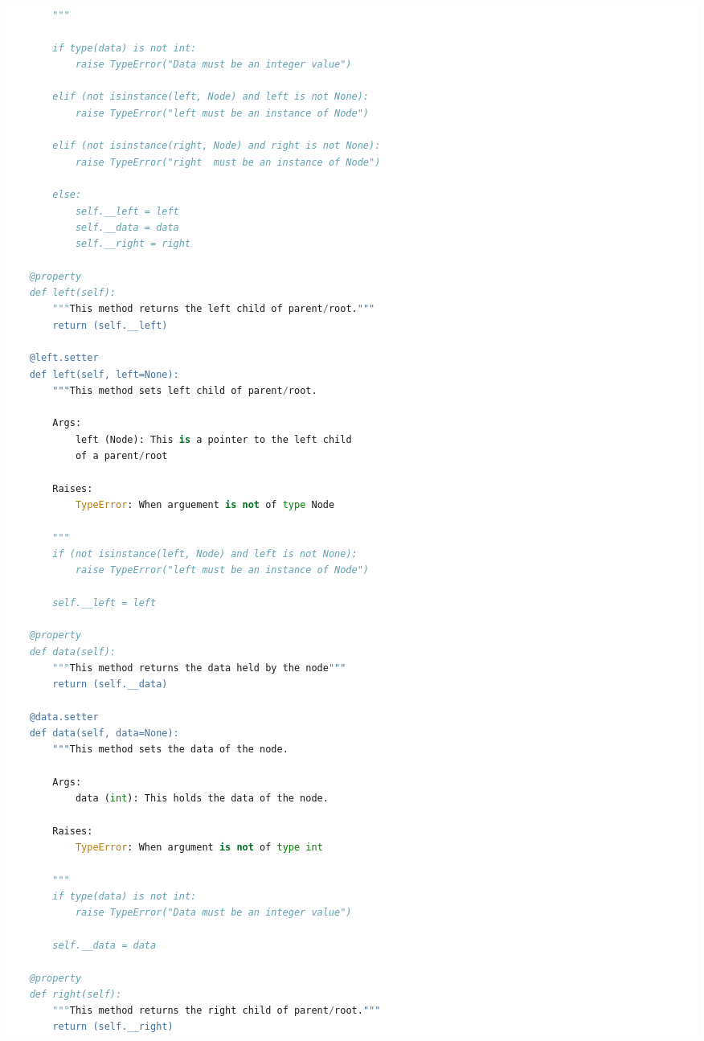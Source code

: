 ```py
        """

        if type(data) is not int:
            raise TypeError("Data must be an integer value")

        elif (not isinstance(left, Node) and left is not None):
            raise TypeError("left must be an instance of Node")

        elif (not isinstance(right, Node) and right is not None):
            raise TypeError("right  must be an instance of Node")

        else:
            self.__left = left
            self.__data = data
            self.__right = right

    @property
    def left(self):
        """This method returns the left child of parent/root."""
        return (self.__left)

    @left.setter
    def left(self, left=None):
        """This method sets left child of parent/root.

        Args:
            left (Node): This is a pointer to the left child
            of a parent/root

        Raises:
            TypeError: When arguement is not of type Node

        """
        if (not isinstance(left, Node) and left is not None):
            raise TypeError("left must be an instance of Node")

        self.__left = left

    @property
    def data(self):
        """This method returns the data held by the node"""
        return (self.__data)

    @data.setter
    def data(self, data=None):
        """This method sets the data of the node.

        Args:
            data (int): This holds the data of the node.

        Raises:
            TypeError: When argument is not of type int

        """
        if type(data) is not int:
            raise TypeError("Data must be an integer value")

        self.__data = data

    @property
    def right(self):
        """This method returns the right child of parent/root."""
        return (self.__right)
```